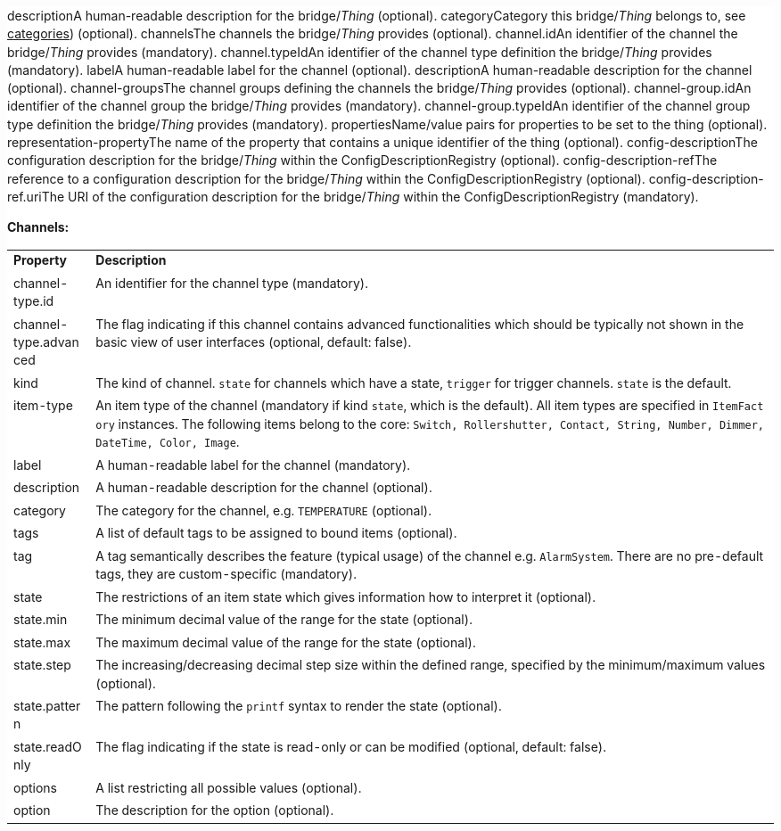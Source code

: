   <tr><td>description</td><td>A human-readable description for the bridge/<i>Thing</i> (optional).</td></tr>
  <tr><td>category</td><td>Category this bridge/<i>Thing</i> belongs to, see <a href="../../concepts/categories.html">categories</a>) (optional).</td></tr>
  <tr><td>channels</td><td>The channels the bridge/<i>Thing</i> provides (optional).</td></tr>
  <tr><td>channel.id</td><td>An identifier of the channel the bridge/<i>Thing</i> provides (mandatory).</td></tr>
  <tr><td>channel.typeId</td><td>An identifier of the channel type definition the bridge/<i>Thing</i> provides (mandatory).</td></tr>
  <tr><td>label</td><td>A human-readable label for the channel (optional).</td></tr>
  <tr><td>description</td><td>A human-readable description for the channel (optional).</td></tr>
  <tr><td>channel-groups</td><td>The channel groups defining the channels the bridge/<i>Thing</i> provides (optional).</td></tr>
  <tr><td>channel-group.id</td><td>An identifier of the channel group the bridge/<i>Thing</i> provides (mandatory).</td></tr>
  <tr><td>channel-group.typeId</td><td>An identifier of the channel group type definition the bridge/<i>Thing</i> provides (mandatory).</td></tr>
  <tr><td>properties</td><td>Name/value pairs for properties to be set to the thing (optional).</td></tr>
  <tr><td>representation-property</td><td>The name of the property that contains a unique identifier of the thing (optional).</td></tr>
  <tr><td>config-description</td><td>The configuration description for the bridge/<i>Thing</i> within the ConfigDescriptionRegistry (optional).</td></tr>
  <tr><td>config-description-ref</td><td>The reference to a configuration description for the bridge/<i>Thing</i> within the ConfigDescriptionRegistry (optional).</td></tr>
  <tr><td>config-description-ref.uri</td><td>The URI of the configuration description for the bridge/<i>Thing</i> within the ConfigDescriptionRegistry (mandatory).</td></tr>
</table>

**Channels:**
<table>
  <tr><td><b>Property</b></td><td><b>Description</b></td></tr>
  <tr><td>channel-type.id</td><td>An identifier for the channel type (mandatory).</td></tr>
  <tr><td>channel-type.advanced</td><td>The flag indicating if this channel contains advanced functionalities which should be typically not shown in the basic view of user interfaces (optional, default: false).</td></tr>
  <tr><td>kind</td><td>The kind of channel. <code>state</code> for channels which have a state, <code>trigger</code> for trigger channels. <code>state</code> is the default.</td></tr>
  <tr><td>item-type</td><td>An item type of the channel (mandatory if kind <code>state</code>, which is the default). All item types are specified in <code>ItemFactory</code> instances. The following items belong to the core: <code>Switch, Rollershutter, Contact, String, Number, Dimmer, DateTime, Color, Image</code>.</td></tr>
  <tr><td>label</td><td>A human-readable label for the channel (mandatory).</td></tr>
  <tr><td>description</td><td>A human-readable description for the channel (optional).</td></tr>
  <tr><td>category</td><td>The category for the channel, e.g. <code>TEMPERATURE</code> (optional).</td></tr>
  <tr><td>tags</td><td>A list of default tags to be assigned to bound items (optional).</td></tr>
  <tr><td>tag</td><td>A tag semantically describes the feature (typical usage) of the channel e.g. <code>AlarmSystem</code>. There are no pre-default tags, they are custom-specific (mandatory).</td></tr>
  <tr><td>state</td><td>The restrictions of an item state which gives information how to interpret it (optional).</td></tr>
  <tr><td>state.min</td><td>The minimum decimal value of the range for the state (optional).</td></tr>
  <tr><td>state.max</td><td>The maximum decimal value of the range for the state (optional).</td></tr>
  <tr><td>state.step</td><td>The increasing/decreasing decimal step size within the defined range, specified by the minimum/maximum values (optional).</td></tr>
  <tr><td>state.pattern</td><td>The pattern following the <code>printf</code> syntax to render the state (optional).</td></tr>
  <tr><td>state.readOnly</td><td>The flag indicating if the state is read-only or can be modified (optional, default: false).</td></tr>
  <tr><td>options</td><td>A list restricting all possible values (optional).</td></tr>
  <tr><td>option</td><td>The description for the option (optional).</td></tr>
